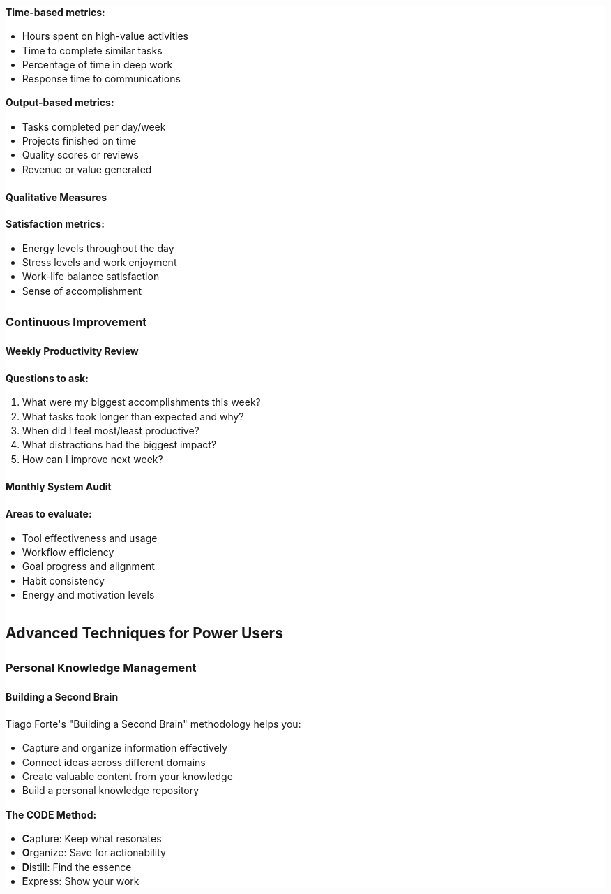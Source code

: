 **Time-based metrics:**
- Hours spent on high-value activities
- Time to complete similar tasks
- Percentage of time in deep work
- Response time to communications

**Output-based metrics:**
- Tasks completed per day/week
- Projects finished on time
- Quality scores or reviews
- Revenue or value generated

#### Qualitative Measures

**Satisfaction metrics:**
- Energy levels throughout the day
- Stress levels and work enjoyment
- Work-life balance satisfaction
- Sense of accomplishment

### Continuous Improvement

#### Weekly Productivity Review

**Questions to ask:**
1. What were my biggest accomplishments this week?
2. What tasks took longer than expected and why?
3. When did I feel most/least productive?
4. What distractions had the biggest impact?
5. How can I improve next week?

#### Monthly System Audit

**Areas to evaluate:**
- Tool effectiveness and usage
- Workflow efficiency
- Goal progress and alignment
- Habit consistency
- Energy and motivation levels

## Advanced Techniques for Power Users

### Personal Knowledge Management

#### Building a Second Brain

Tiago Forte's "Building a Second Brain" methodology helps you:
- Capture and organize information effectively
- Connect ideas across different domains
- Create valuable content from your knowledge
- Build a personal knowledge repository

**The CODE Method:**
- **C**apture: Keep what resonates
- **O**rganize: Save for actionability
- **D**istill: Find the essence
- **E**xpress: Show your work
